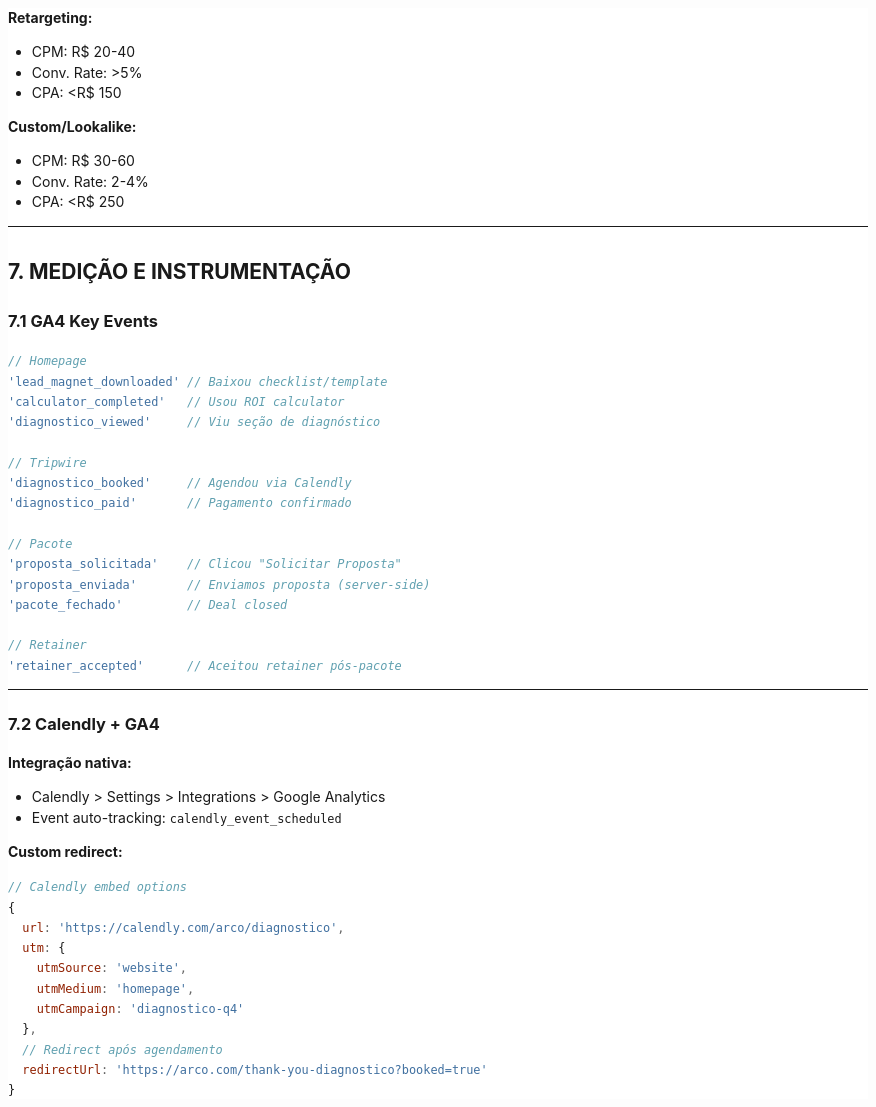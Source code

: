 **Retargeting:**
- CPM: R$ 20-40
- Conv. Rate: >5%
- CPA: <R$ 150

**Custom/Lookalike:**
- CPM: R$ 30-60
- Conv. Rate: 2-4%
- CPA: <R$ 250

---

## 7. MEDIÇÃO E INSTRUMENTAÇÃO

### 7.1 GA4 Key Events

```javascript
// Homepage
'lead_magnet_downloaded' // Baixou checklist/template
'calculator_completed'   // Usou ROI calculator
'diagnostico_viewed'     // Viu seção de diagnóstico

// Tripwire
'diagnostico_booked'     // Agendou via Calendly
'diagnostico_paid'       // Pagamento confirmado

// Pacote
'proposta_solicitada'    // Clicou "Solicitar Proposta"
'proposta_enviada'       // Enviamos proposta (server-side)
'pacote_fechado'         // Deal closed

// Retainer
'retainer_accepted'      // Aceitou retainer pós-pacote
```

---

### 7.2 Calendly + GA4

**Integração nativa:**
- Calendly > Settings > Integrations > Google Analytics
- Event auto-tracking: `calendly_event_scheduled`

**Custom redirect:**
```javascript
// Calendly embed options
{
  url: 'https://calendly.com/arco/diagnostico',
  utm: {
    utmSource: 'website',
    utmMedium: 'homepage',
    utmCampaign: 'diagnostico-q4'
  },
  // Redirect após agendamento
  redirectUrl: 'https://arco.com/thank-you-diagnostico?booked=true'
}
```
